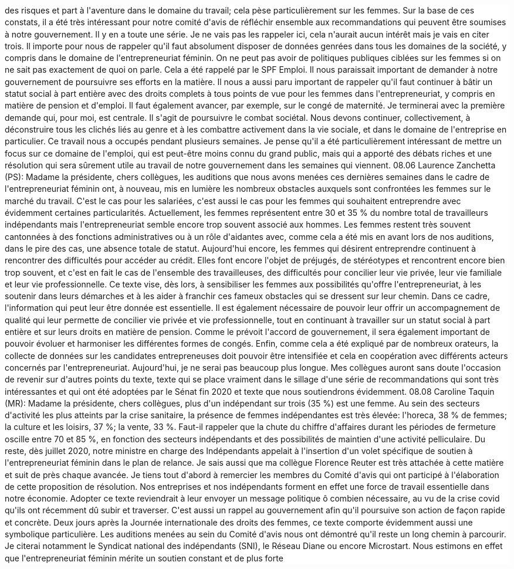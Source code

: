 des risques et part à l'aventure dans le domaine du travail; cela pèse particulièrement sur les femmes. Sur la base de ces constats, il a été très intéressant pour notre comité d'avis de réfléchir ensemble aux recommandations qui peuvent être soumises à notre gouvernement. Il y en a toute une série. Je ne vais pas les rappeler ici, cela n'aurait aucun intérêt mais je vais en citer trois. Il importe pour nous de rappeler qu'il faut absolument disposer de données genrées dans tous les domaines de la société, y compris dans le domaine de l'entrepreneuriat féminin. On ne peut pas avoir de politiques publiques ciblées sur les femmes si on ne sait pas exactement de quoi on parle. Cela a été rappelé par le SPF Emploi. Il nous paraissait important de demander à notre gouvernement de poursuivre ses efforts en la matière. Il nous a aussi paru important de rappeler qu'il faut continuer à bâtir un statut social à part entière avec des droits complets à tous points de vue pour les femmes dans l'entrepreneuriat, y compris en matière de pension et d'emploi. Il faut également avancer, par exemple, sur le congé de maternité. Je terminerai avec la première demande qui, pour moi, est centrale. Il s'agit de poursuivre le combat sociétal. Nous devons continuer, collectivement, à déconstruire tous les clichés liés au genre et à les combattre activement dans la vie sociale, et dans le domaine de l'entreprise en particulier. Ce travail nous a occupés pendant plusieurs semaines. Je pense qu'il a été particulièrement intéressant de mettre un focus sur ce domaine de l'emploi, qui est peut-être moins connu du grand public, mais qui a apporté des débats riches et une résolution qui sera sûrement utile au travail de notre gouvernement dans les semaines qui viennent. 08.06 Laurence Zanchetta (PS): Madame la présidente, chers collègues, les auditions que nous avons menées ces dernières semaines dans le cadre de l'entrepreneuriat féminin ont, à nouveau, mis en lumière les nombreux obstacles auxquels sont confrontées les femmes sur le marché du travail. C'est le cas pour les salariées, c'est aussi le cas pour les femmes qui souhaitent entreprendre avec évidemment certaines particularités. Actuellement, les femmes représentent entre 30 et 35 % du nombre total de travailleurs indépendants mais l'entrepreneuriat semble encore trop souvent associé aux hommes. Les femmes restent très souvent cantonnées à des fonctions administratives ou à un rôle d'aidantes avec, comme cela a été mis en avant lors de nos auditions, dans le pire des cas, une absence totale de statut. Aujourd'hui encore, les femmes qui désirent entreprendre continuent à rencontrer des difficultés pour accéder au crédit. Elles font encore l'objet de préjugés, de stéréotypes et rencontrent encore bien trop souvent, et c'est en fait le cas de l'ensemble des travailleuses, des difficultés pour concilier leur vie privée, leur vie familiale et leur vie professionnelle. Ce texte vise, dès lors, à sensibiliser les femmes aux possibilités qu'offre l'entrepreneuriat, à les soutenir dans leurs démarches et à les aider à franchir ces fameux obstacles qui se dressent sur leur chemin. Dans ce cadre, l'information qui peut leur être donnée est essentielle. Il est également nécessaire de pouvoir leur offrir un accompagnement de qualité qui leur permette de concilier vie privée et vie professionnelle, tout en continuant à travailler sur un statut social à part entière et sur leurs droits en matière de pension. Comme le prévoit l'accord de gouvernement, il sera également important de pouvoir évoluer et harmoniser les différentes formes de congés. Enfin, comme cela a été expliqué par de nombreux orateurs, la collecte de données sur les candidates entrepreneuses doit pouvoir être intensifiée et cela en coopération avec différents acteurs concernés par l'entrepreneuriat. Aujourd'hui, je ne serai pas beaucoup plus longue. Mes collègues auront sans doute l'occasion de revenir sur d'autres points du texte, texte qui se place vraiment dans le sillage d'une série de recommandations qui sont très intéressantes et qui ont été adoptées par le Sénat fin 2020 et texte que nous soutiendrons évidemment. 08.08 Caroline Taquin (MR): Madame la présidente, chers collègues, plus d'un indépendant sur trois (35 %) est une femme. Au sein des secteurs d'activité les plus atteints par la crise sanitaire, la présence de femmes indépendantes est très élevée: l'horeca, 38 % de femmes; la culture et les loisirs, 37 %; la vente, 33 %. Faut-il rappeler que la chute du chiffre d'affaires durant les périodes de fermeture oscille entre 70 et 85 %, en fonction des secteurs indépendants et des possibilités de maintien d'une activité pelliculaire. Du reste, dès juillet 2020, notre ministre en charge des Indépendants appelait à l'insertion d'un volet spécifique de soutien à l'entrepreneuriat féminin dans le plan de relance. Je sais aussi que ma collègue Florence Reuter est très attachée à cette matière et suit de près chaque avancée. Je tiens tout d'abord à remercier les membres du Comité d'avis qui ont participé à l'élaboration de cette proposition de résolution. Nos entreprises et nos indépendants forment en effet une force de travail essentielle dans notre économie. Adopter ce texte reviendrait à leur envoyer un message politique ô combien nécessaire, au vu de la crise covid qu'ils ont récemment dû subir et traverser. C'est aussi un rappel au gouvernement afin qu'il poursuive son action de façon rapide et concrète. Deux jours après la Journée internationale des droits des femmes, ce texte comporte évidemment aussi une symbolique particulière. Les auditions menées au sein du Comité d'avis nous ont démontré qu'il reste un long chemin à parcourir. Je citerai notamment le Syndicat national des indépendants (SNI), le Réseau Diane ou encore Microstart. Nous estimons en effet que l'entrepreneuriat féminin mérite un soutien constant et de plus forte